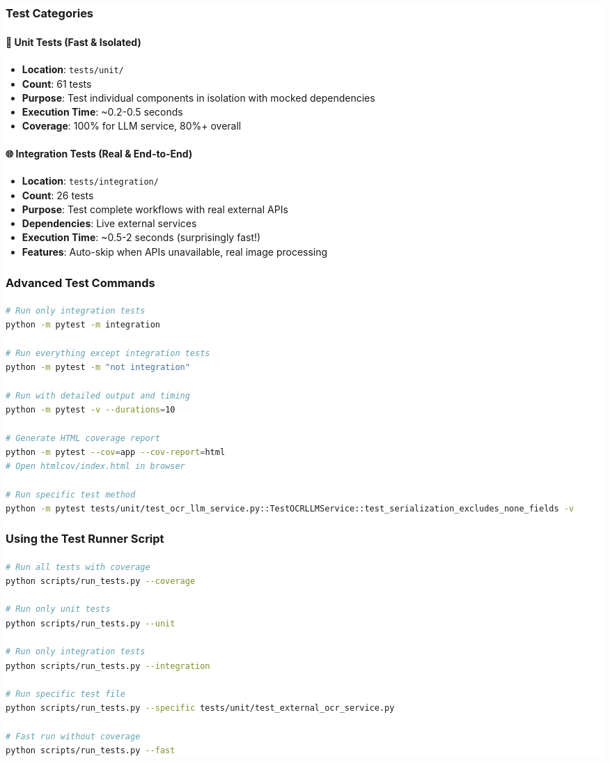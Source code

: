 ### Test Categories

#### 🔬 Unit Tests (Fast & Isolated)
- **Location**: `tests/unit/`
- **Count**: 61 tests
- **Purpose**: Test individual components in isolation with mocked dependencies
- **Execution Time**: ~0.2-0.5 seconds
- **Coverage**: 100% for LLM service, 80%+ overall

#### 🌐 Integration Tests (Real & End-to-End)
- **Location**: `tests/integration/`
- **Count**: 26 tests
- **Purpose**: Test complete workflows with real external APIs
- **Dependencies**: Live external services
- **Execution Time**: ~0.5-2 seconds (surprisingly fast!)
- **Features**: Auto-skip when APIs unavailable, real image processing

### Advanced Test Commands

```bash
# Run only integration tests
python -m pytest -m integration

# Run everything except integration tests
python -m pytest -m "not integration"

# Run with detailed output and timing
python -m pytest -v --durations=10

# Generate HTML coverage report
python -m pytest --cov=app --cov-report=html
# Open htmlcov/index.html in browser

# Run specific test method
python -m pytest tests/unit/test_ocr_llm_service.py::TestOCRLLMService::test_serialization_excludes_none_fields -v
```

### Using the Test Runner Script

```bash
# Run all tests with coverage
python scripts/run_tests.py --coverage

# Run only unit tests
python scripts/run_tests.py --unit

# Run only integration tests
python scripts/run_tests.py --integration

# Run specific test file
python scripts/run_tests.py --specific tests/unit/test_external_ocr_service.py

# Fast run without coverage
python scripts/run_tests.py --fast
```
